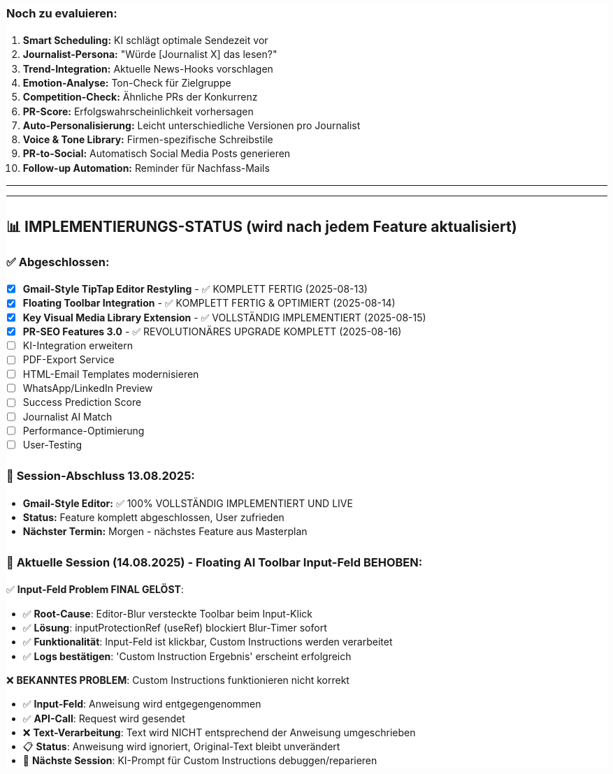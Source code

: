 ### Noch zu evaluieren:
1. **Smart Scheduling:** KI schlägt optimale Sendezeit vor
2. **Journalist-Persona:** "Würde [Journalist X] das lesen?"
3. **Trend-Integration:** Aktuelle News-Hooks vorschlagen
4. **Emotion-Analyse:** Ton-Check für Zielgruppe
5. **Competition-Check:** Ähnliche PRs der Konkurrenz
6. **PR-Score:** Erfolgswahrscheinlichkeit vorhersagen
7. **Auto-Personalisierung:** Leicht unterschiedliche Versionen pro Journalist
8. **Voice & Tone Library:** Firmen-spezifische Schreibstile
9. **PR-to-Social:** Automatisch Social Media Posts generieren
10. **Follow-up Automation:** Reminder für Nachfass-Mails

---

---

## 📊 **IMPLEMENTIERUNGS-STATUS** (wird nach jedem Feature aktualisiert)

### ✅ **Abgeschlossen:**
- [x] **Gmail-Style TipTap Editor Restyling** - ✅ KOMPLETT FERTIG (2025-08-13)
- [x] **Floating Toolbar Integration** - ✅ KOMPLETT FERTIG & OPTIMIERT (2025-08-14)
- [x] **Key Visual Media Library Extension** - ✅ VOLLSTÄNDIG IMPLEMENTIERT (2025-08-15)
- [x] **PR-SEO Features 3.0** - ✅ REVOLUTIONÄRES UPGRADE KOMPLETT (2025-08-16)
- [ ] KI-Integration erweitern
- [ ] PDF-Export Service
- [ ] HTML-Email Templates modernisieren
- [ ] WhatsApp/LinkedIn Preview
- [ ] Success Prediction Score
- [ ] Journalist AI Match
- [ ] Performance-Optimierung
- [ ] User-Testing

### 🎉 **Session-Abschluss 13.08.2025:**
- **Gmail-Style Editor:** ✅ 100% VOLLSTÄNDIG IMPLEMENTIERT UND LIVE
- **Status:** Feature komplett abgeschlossen, User zufrieden
- **Nächster Termin:** Morgen - nächstes Feature aus Masterplan

### 📝 **Aktuelle Session (14.08.2025) - Floating AI Toolbar Input-Feld BEHOBEN:**
✅ **Input-Feld Problem FINAL GELÖST**:
- ✅ **Root-Cause**: Editor-Blur versteckte Toolbar beim Input-Klick
- ✅ **Lösung**: inputProtectionRef (useRef) blockiert Blur-Timer sofort
- ✅ **Funktionalität**: Input-Feld ist klickbar, Custom Instructions werden verarbeitet
- ✅ **Logs bestätigen**: 'Custom Instruction Ergebnis' erscheint erfolgreich

❌ **BEKANNTES PROBLEM**: Custom Instructions funktionieren nicht korrekt
- ✅ **Input-Feld**: Anweisung wird entgegengenommen
- ✅ **API-Call**: Request wird gesendet  
- ❌ **Text-Verarbeitung**: Text wird NICHT entsprechend der Anweisung umgeschrieben
- 📋 **Status**: Anweisung wird ignoriert, Original-Text bleibt unverändert
- 🔧 **Nächste Session**: KI-Prompt für Custom Instructions debuggen/reparieren
